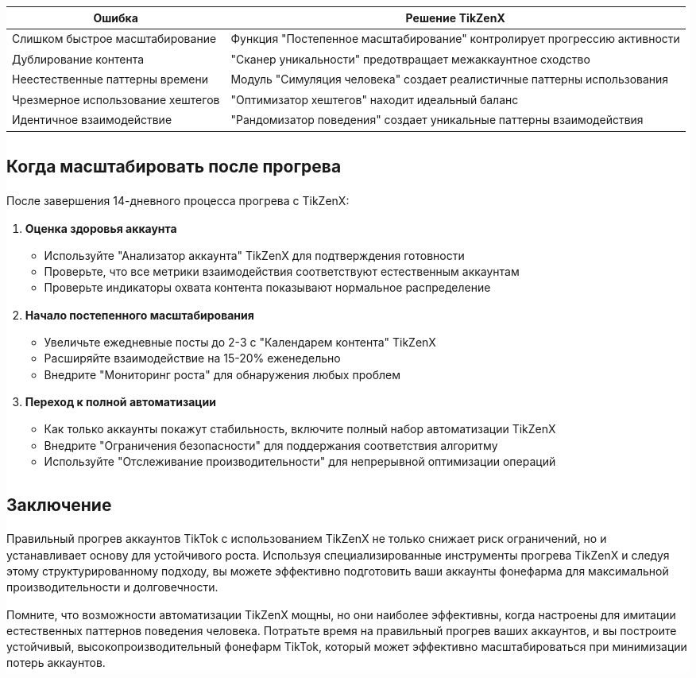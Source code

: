 | Ошибка | Решение TikZenX |
|--------|-------------------|
| Слишком быстрое масштабирование | Функция "Постепенное масштабирование" контролирует прогрессию активности |
| Дублирование контента | "Сканер уникальности" предотвращает межаккаунтное сходство |
| Неестественные паттерны времени | Модуль "Симуляция человека" создает реалистичные паттерны использования |
| Чрезмерное использование хештегов | "Оптимизатор хештегов" находит идеальный баланс |
| Идентичное взаимодействие | "Рандомизатор поведения" создает уникальные паттерны взаимодействия |

## Когда масштабировать после прогрева

После завершения 14-дневного процесса прогрева с TikZenX:

1. **Оценка здоровья аккаунта**
   - Используйте "Анализатор аккаунта" TikZenX для подтверждения готовности
   - Проверьте, что все метрики взаимодействия соответствуют естественным аккаунтам
   - Проверьте индикаторы охвата контента показывают нормальное распределение

2. **Начало постепенного масштабирования**
   - Увеличьте ежедневные посты до 2-3 с "Календарем контента" TikZenX
   - Расширяйте взаимодействие на 15-20% еженедельно
   - Внедрите "Мониторинг роста" для обнаружения любых проблем

3. **Переход к полной автоматизации**
   - Как только аккаунты покажут стабильность, включите полный набор автоматизации TikZenX
   - Внедрите "Ограничения безопасности" для поддержания соответствия алгоритму
   - Используйте "Отслеживание производительности" для непрерывной оптимизации операций

## Заключение

Правильный прогрев аккаунтов TikTok с использованием TikZenX не только снижает риск ограничений, но и устанавливает основу для устойчивого роста. Используя специализированные инструменты прогрева TikZenX и следуя этому структурированному подходу, вы можете эффективно подготовить ваши аккаунты фонефарма для максимальной производительности и долговечности.

Помните, что возможности автоматизации TikZenX мощны, но они наиболее эффективны, когда настроены для имитации естественных паттернов поведения человека. Потратьте время на правильный прогрев ваших аккаунтов, и вы построите устойчивый, высокопроизводительный фонефарм TikTok, который может эффективно масштабироваться при минимизации потерь аккаунтов.

